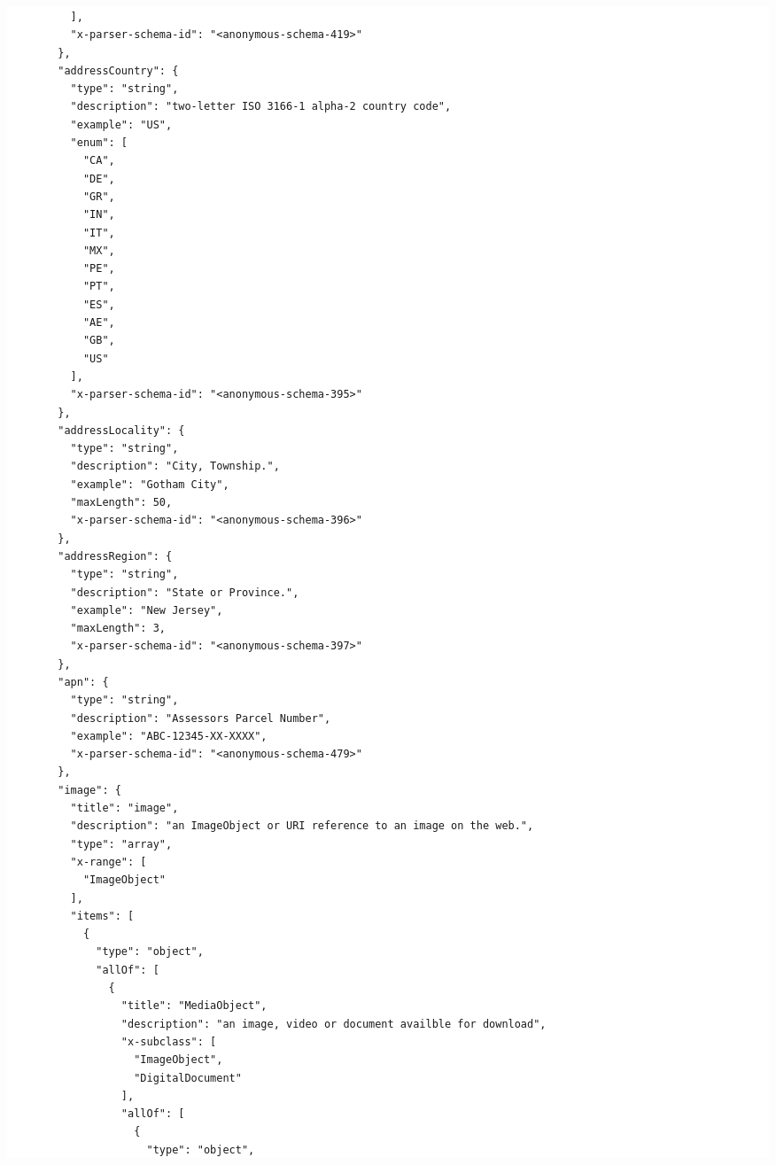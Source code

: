               ],
              "x-parser-schema-id": "<anonymous-schema-419>"
            },
            "addressCountry": {
              "type": "string",
              "description": "two-letter ISO 3166-1 alpha-2 country code",
              "example": "US",
              "enum": [
                "CA",
                "DE",
                "GR",
                "IN",
                "IT",
                "MX",
                "PE",
                "PT",
                "ES",
                "AE",
                "GB",
                "US"
              ],
              "x-parser-schema-id": "<anonymous-schema-395>"
            },
            "addressLocality": {
              "type": "string",
              "description": "City, Township.",
              "example": "Gotham City",
              "maxLength": 50,
              "x-parser-schema-id": "<anonymous-schema-396>"
            },
            "addressRegion": {
              "type": "string",
              "description": "State or Province.",
              "example": "New Jersey",
              "maxLength": 3,
              "x-parser-schema-id": "<anonymous-schema-397>"
            },
            "apn": {
              "type": "string",
              "description": "Assessors Parcel Number",
              "example": "ABC-12345-XX-XXXX",
              "x-parser-schema-id": "<anonymous-schema-479>"
            },
            "image": {
              "title": "image",
              "description": "an ImageObject or URI reference to an image on the web.",
              "type": "array",
              "x-range": [
                "ImageObject"
              ],
              "items": [
                {
                  "type": "object",
                  "allOf": [
                    {
                      "title": "MediaObject",
                      "description": "an image, video or document availble for download",
                      "x-subclass": [
                        "ImageObject",
                        "DigitalDocument"
                      ],
                      "allOf": [
                        {
                          "type": "object",
